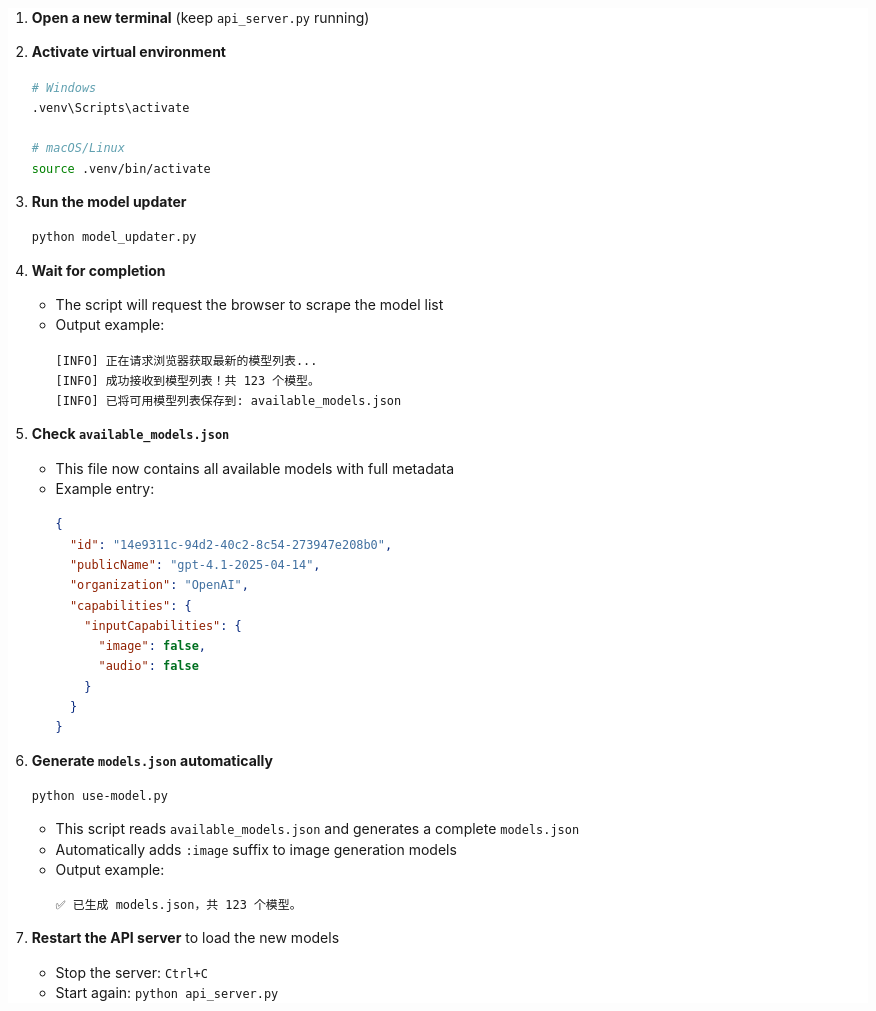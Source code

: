 1. **Open a new terminal** (keep `api_server.py` running)

2. **Activate virtual environment**
   ```bash
   # Windows
   .venv\Scripts\activate
   
   # macOS/Linux
   source .venv/bin/activate
   ```

3. **Run the model updater**
   ```bash
   python model_updater.py
   ```

4. **Wait for completion**
   - The script will request the browser to scrape the model list
   - Output example:
     ```
     [INFO] 正在请求浏览器获取最新的模型列表...
     [INFO] 成功接收到模型列表！共 123 个模型。
     [INFO] 已将可用模型列表保存到: available_models.json
     ```

5. **Check `available_models.json`**
   - This file now contains all available models with full metadata
   - Example entry:
     ```json
     {
       "id": "14e9311c-94d2-40c2-8c54-273947e208b0",
       "publicName": "gpt-4.1-2025-04-14",
       "organization": "OpenAI",
       "capabilities": {
         "inputCapabilities": {
           "image": false,
           "audio": false
         }
       }
     }
     ```

6. **Generate `models.json` automatically**
   ```bash
   python use-model.py
   ```
   
   - This script reads `available_models.json` and generates a complete `models.json`
   - Automatically adds `:image` suffix to image generation models
   - Output example:
     ```
     ✅ 已生成 models.json，共 123 个模型。
     ```

7. **Restart the API server** to load the new models
   - Stop the server: `Ctrl+C`
   - Start again: `python api_server.py`
